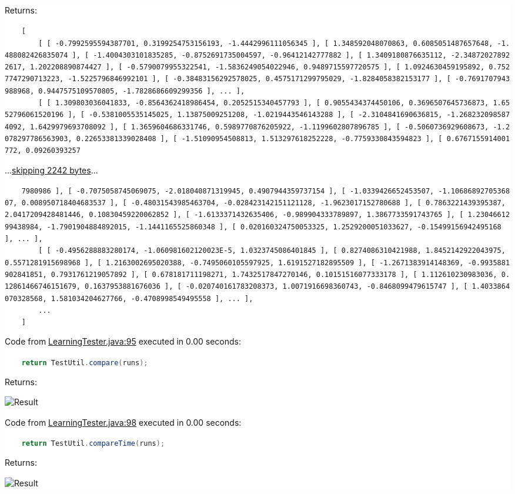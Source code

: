 Returns: 

```
    [
    	[ [ -0.7992595594387701, 0.3199254753156193, -1.4442996111056345 ], [ 1.348592048070863, 0.6085051487657648, -1.488082426835074 ], [ -1.4004303101835285, -0.8752691735004597, -0.96412142777882 ], [ 1.3409180876635112, -2.348720278922617, 1.202208890874427 ], [ -0.5790079955322541, -1.5836249054022946, 0.9489715597720575 ], [ 1.0924630459195892, 0.7527747290713223, -1.5225796846992101 ], [ -0.38483156292578025, 0.4575171299795029, -1.8284058382153177 ], [ -0.7691707943988968, 0.9447575109570805, -1.7828686609299356 ], ... ],
    	[ [ 1.309803036041833, -0.8564362418986454, 0.2052515340457793 ], [ 0.9055434374450106, 0.3696507645736873, 1.6552796061520196 ], [ -0.5381005535145025, 1.13875009251208, -1.0219443546143288 ], [ -2.3104841690636815, -1.2682320985874092, 1.6429979693708092 ], [ 1.3659604686331746, 0.5989770876205922, -1.1199602807896785 ], [ -0.5060736929608673, -1.2078297786563903, 0.22653381339028408 ], [ -1.51090954508813, 1.513297618252228, -0.7759330843594823 ], [ 0.6767155914001772, 0.09260393257
```
...[skipping 2242 bytes](etc/163.txt)...
```
    7980986 ], [ -0.7075058745069075, -2.018040871319945, 0.4907944359737154 ], [ -1.0339426652453507, -1.1068689270536807, 0.008950718404683537 ], [ -0.48031543985463704, -0.028423142151121128, -1.9623017152780688 ], [ 0.7863221439395387, 2.0417209428481446, 0.10830459220062852 ], [ -1.6133371432635406, -0.989904333789897, 1.3867733591743765 ], [ 1.2304661299438984, -1.7901904884892015, -1.1441165525860348 ], [ 0.020160324750053325, 1.2529200051033627, -0.15499156942495168 ], ... ],
    	[ [ -0.4956288883280174, -1.060981602120023E-5, 1.0323745086401845 ], [ 0.8274086310421988, 1.8452142922043975, 0.5571281915698968 ], [ 1.2163002695020388, -0.7495060105597925, 1.6191527182895509 ], [ -1.2671383914148369, -0.9935881902841851, 0.7931761219057892 ], [ 0.678181711198271, 1.7432517847270146, 0.10151516077333178 ], [ 1.112610230983036, 0.12861466746151679, 0.1637953881676036 ], [ -0.020740161783208373, 1.0071916698360743, -0.8468099479615747 ], [ 1.4033864070328568, 1.581034204627766, -0.4708998549495558 ], ... ],
    	...
    ]
```



Code from [LearningTester.java:95](../../../../../../../../src/main/java/com/simiacryptus/mindseye/test/unit/LearningTester.java#L95) executed in 0.00 seconds: 
```java
    return TestUtil.compare(runs);
```

Returns: 

![Result](etc/test.92.png)



Code from [LearningTester.java:98](../../../../../../../../src/main/java/com/simiacryptus/mindseye/test/unit/LearningTester.java#L98) executed in 0.00 seconds: 
```java
    return TestUtil.compareTime(runs);
```

Returns: 

![Result](etc/test.93.png)
